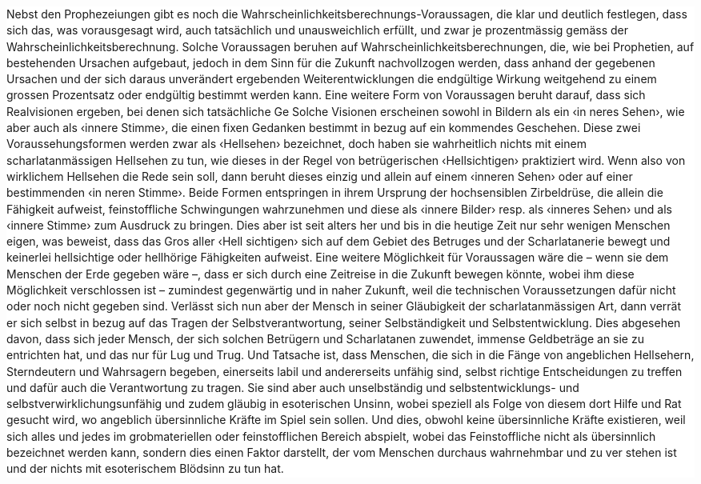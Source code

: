 Nebst den Prophezeiungen gibt es noch die Wahrscheinlichkeitsberechnungs-Voraussagen, die klar und deutlich festlegen, dass sich das, was vorausgesagt wird, auch tatsächlich und unausweichlich erfüllt, und zwar je prozentmässig gemäss der Wahrscheinlichkeitsberechnung. Solche Voraussagen beruhen auf Wahrscheinlichkeitsberechnungen, die, wie bei Prophetien, auf bestehenden Ursachen aufgebaut, jedoch in dem Sinn für die Zukunft nachvollzogen werden, dass anhand der gegebenen Ursachen und der sich daraus unverändert ergebenden Weiterentwicklungen die endgültige Wirkung weitgehend zu einem grossen Prozentsatz oder endgültig bestimmt werden kann. Eine weitere Form von Voraussagen beruht darauf, dass sich Realvisionen ergeben, bei denen sich tatsächliche Ge Solche Visionen erscheinen sowohl in Bildern als ein ‹in neres Sehen›, wie aber auch als ‹innere Stimme›, die einen fixen Gedanken bestimmt in bezug auf ein kommendes Geschehen. Diese zwei Voraussehungsformen werden zwar als ‹Hellsehen› bezeichnet, doch haben sie wahrheitlich nichts mit einem scharlatanmässigen Hellsehen zu tun, wie dieses in der Regel von betrügerischen ‹Hellsichtigen› praktiziert wird. Wenn also von wirklichem Hellsehen die Rede sein soll, dann beruht dieses einzig und allein auf einem ‹inneren Sehen› oder auf einer bestimmenden ‹in neren Stimme›. Beide Formen entspringen in ihrem Ursprung der hochsensiblen Zirbeldrüse, die allein die Fähigkeit aufweist, feinstoffliche Schwingungen wahrzunehmen und diese als ‹innere Bilder› resp. als ‹inneres Sehen› und als ‹innere Stimme› zum Ausdruck zu bringen. Dies aber ist seit alters her und bis in die heutige Zeit nur sehr wenigen Menschen eigen, was beweist, dass das Gros aller ‹Hell sichtigen› sich auf dem Gebiet des Betruges und der Scharlatanerie bewegt und keinerlei hellsichtige oder hellhörige Fähigkeiten aufweist.
Eine weitere Möglichkeit für Voraussagen wäre die – wenn sie dem Menschen der Erde gegeben wäre –, dass er sich durch eine Zeitreise in die Zukunft bewegen könnte, wobei ihm diese Möglichkeit verschlossen ist – zumindest gegenwärtig und in naher Zukunft, weil die technischen Voraussetzungen dafür nicht oder noch nicht gegeben sind. Verlässt sich nun aber der Mensch in seiner Gläubigkeit der scharlatanmässigen Art, dann verrät er sich selbst in bezug auf das Tragen der Selbstverantwortung, seiner Selbständigkeit und Selbstentwicklung. Dies abgesehen davon, dass sich jeder Mensch, der sich solchen Betrügern und Scharlatanen zuwendet, immense Geldbeträge an sie zu entrichten hat, und das nur für Lug und Trug. Und Tatsache ist, dass Menschen, die sich in die Fänge von angeblichen Hellsehern, Sterndeutern und Wahrsagern begeben, einerseits labil und andererseits unfähig sind, selbst richtige Entscheidungen zu treffen und dafür auch die Verantwortung zu tragen. Sie sind aber auch unselbständig und selbstentwicklungs- und selbstverwirklichungsunfähig und zudem gläubig in esoterischen Unsinn, wobei speziell als Folge von diesem dort Hilfe und Rat gesucht wird, wo angeblich übersinnliche Kräfte im Spiel sein sollen. Und dies, obwohl keine übersinnliche Kräfte existieren, weil sich alles und jedes im grobmateriellen oder feinstofflichen Bereich abspielt, wobei das Feinstoffliche nicht als übersinnlich bezeichnet werden kann, sondern dies einen Faktor darstellt, der vom Menschen durchaus wahrnehmbar und zu ver stehen ist und der nichts mit esoterischem Blödsinn zu tun hat.